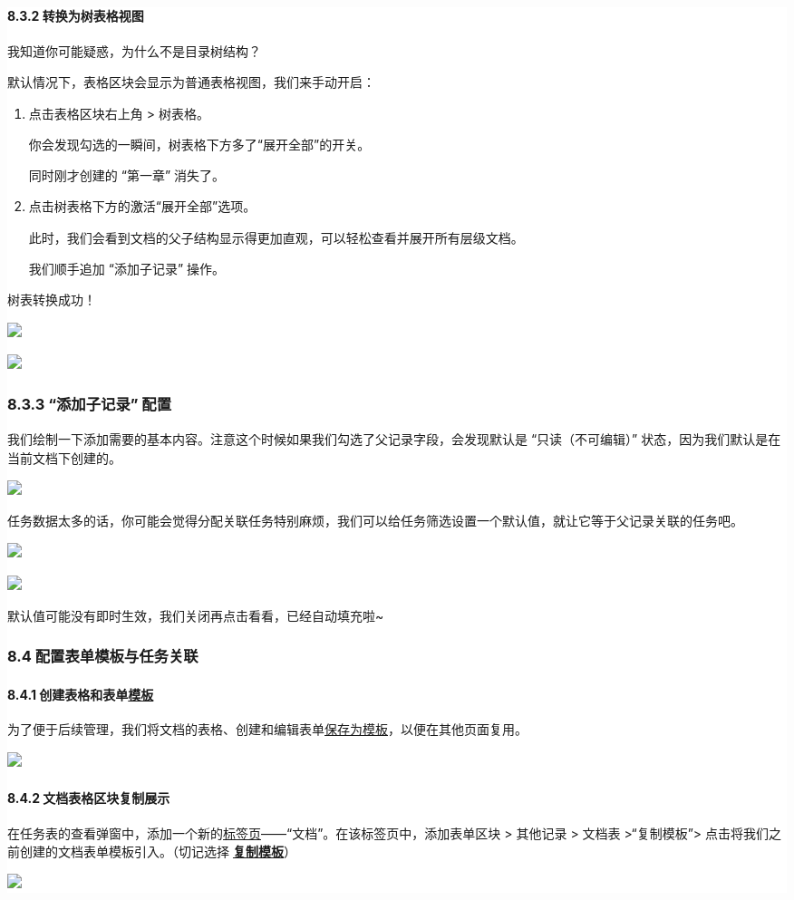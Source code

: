 #### 8.3.2 转换为树表格视图

我知道你可能疑惑，为什么不是目录树结构？

默认情况下，表格区块会显示为普通表格视图，我们来手动开启：

1. 点击表格区块右上角 > 树表格。

   你会发现勾选的一瞬间，树表格下方多了“展开全部”的开关。

   同时刚才创建的 “第一章” 消失了。
2. 点击树表格下方的激活“展开全部”选项。

   此时，我们会看到文档的父子结构显示得更加直观，可以轻松查看并展开所有层级文档。

   我们顺手追加 “添加子记录” 操作。

树表转换成功！

![](https://static-docs.nocobase.com/nocobase_tutorials_zh/202412190012338.png)

![](https://static-docs.nocobase.com/nocobase_tutorials_zh/202412190012178.png)

### 8.3.3 “添加子记录” 配置

我们绘制一下添加需要的基本内容。注意这个时候如果我们勾选了父记录字段，会发现默认是 “只读（不可编辑）” 状态，因为我们默认是在当前文档下创建的。

![](https://static-docs.nocobase.com/nocobase_tutorials_zh/202412190012648.png)

任务数据太多的话，你可能会觉得分配关联任务特别麻烦，我们可以给任务筛选设置一个默认值，就让它等于父记录关联的任务吧。

![](https://static-docs.nocobase.com/nocobase_tutorials_zh/202412190012417.png)

![](https://static-docs.nocobase.com/nocobase_tutorials_zh/202412190013403.png)

默认值可能没有即时生效，我们关闭再点击看看，已经自动填充啦~

### 8.4 配置表单模板与任务关联

#### 8.4.1 创建表格和表单[模板](https://docs-cn.nocobase.com/handbook/ui/blocks/block-settings/block-template)

为了便于后续管理，我们将文档的表格、创建和编辑表单[保存为模板](https://docs-cn.nocobase.com/handbook/ui/blocks/block-settings/block-template)，以便在其他页面复用。

![](https://static-docs.nocobase.com/nocobase_tutorials_zh/202412190013599.png)

#### 8.4.2 文档表格区块复制展示

在任务表的查看弹窗中，添加一个新的[标签页](https://docs-cn.nocobase.com/manual/ui/pages)——“文档”。在该标签页中，添加表单区块 > 其他记录 > 文档表 >“复制模板”> 点击将我们之前创建的文档表单模板引入。（切记选择 [**复制模板**](https://docs-cn.nocobase.com/handbook/ui/blocks/block-settings/block-template)）

![](https://static-docs.nocobase.com/nocobase_tutorials_zh/202412190013140.png)
